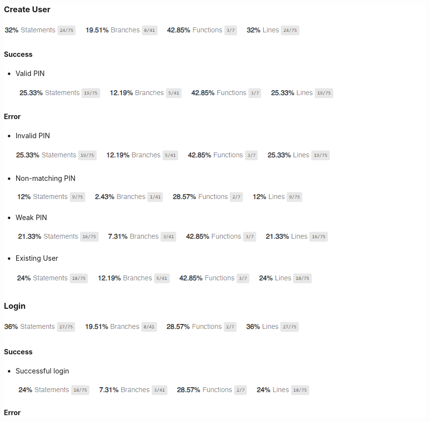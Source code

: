 ### Create User

![Create User](/img/tests/create-user.png)

#### Success

- Valid PIN

  ![Valid PIN](/img/tests/create-user-valid-pin.png)

#### Error

- Invalid PIN

  ![Invalid PIN](/img/tests/create-user-invalid-pin.png)

- Non-matching PIN

  ![Non-matching PIN](/img/tests/create-user-non-matching-pin.png)

- Weak PIN

  ![Weak PIN](/img/tests/create-user-weak-pin.png)

- Existing User

  ![Existing User](/img/tests/create-user-another-user-exist.png)

### Login

![Login](/img/tests/login.png)

#### Success

- Successful login

  ![Login Success](/img/tests/login-success.png)

#### Error
